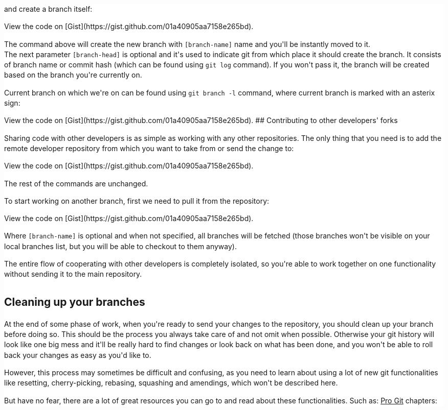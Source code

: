 </noscript>and create a branch itself:

<script src="https://gist.github.com/01a40905aa7158e265bd.js?file=func-3.sh"></script><noscript>View the code on [Gist](https://gist.github.com/01a40905aa7158e265bd).

</noscript>The command above will create the new branch with `[branch-name]` name and you'll be instantly moved to it.  
 The next parameter `[branch-head]` is optional and it's used to indicate git from which place it should create the branch. It consists of branch name or commit hash (which can be found using `git log` command). If you won't pass it, the branch will be created based on the branch you're currently on.

Current branch on which we're on can be found using `git branch -l` command, where current branch is marked with an asterix sign:

<script src="https://gist.github.com/01a40905aa7158e265bd.js?file=func-4.sh"></script><noscript>View the code on [Gist](https://gist.github.com/01a40905aa7158e265bd).

</noscript>
## Contributing to other developers' forks

Sharing code with other developers is as simple as working with any other repositories. The only thing that you need is to add the remote developer repository from which you want to take from or send the change to:

<script src="https://gist.github.com/01a40905aa7158e265bd.js?file=contrib-1.sh"></script><noscript>View the code on [Gist](https://gist.github.com/01a40905aa7158e265bd).

</noscript>The rest of the commands are unchanged.

To start working on another branch, first we need to pull it from the repository:

<script src="https://gist.github.com/01a40905aa7158e265bd.js?file=contrib-2.sh"></script><noscript>View the code on [Gist](https://gist.github.com/01a40905aa7158e265bd).

</noscript>Where `[branch-name]` is optional and when not specified, all branches will be fetched (those branches won't be visible on your local branches list, but you will be able to checkout to them anyway).

The entire flow of cooperating with other developers is completely isolated, so you're able to work together on one functionality without sending it to the main repository.


## Cleaning up your branches

At the end of some phase of work, when you're ready to send your changes to the repository, you should clean up your branch before doing so. This should be the process you always take care of and not omit when possible. Otherwise your git history will look like one big mess and it'll be really hard to find changes or look back on what has been done, and you won't be able to roll back your changes as easy as you'd like to.

However, this process may sometimes be difficult and confusing, as you need to learn about using a lot of new git functionalities like resetting, cherry-picking, rebasing, squashing and amendings, which won't be described here.

But have no fear, there are a lot of great resources you can go to and read about these functionalities. Such as: [Pro Git](http://git-scm.com/book "Pro Git") chapters:

